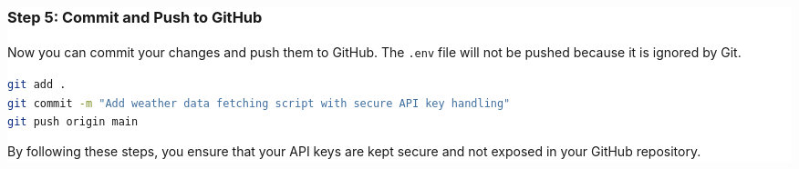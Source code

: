 ### Step 5: Commit and Push to GitHub
Now you can commit your changes and push them to GitHub. The `.env` file will not be pushed because it is ignored by Git.

```sh
git add .
git commit -m "Add weather data fetching script with secure API key handling"
git push origin main
```

By following these steps, you ensure that your API keys are kept secure and not exposed in your GitHub repository.